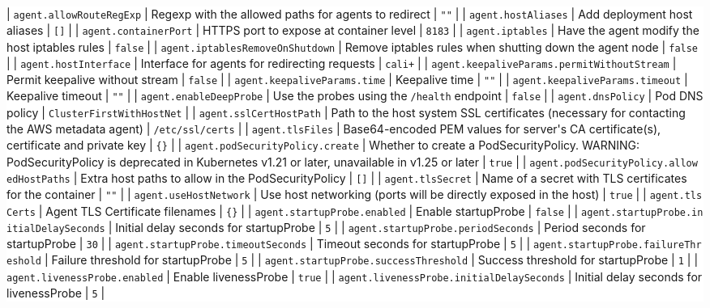| `agent.allowRouteRegExp`                          | Regexp with the allowed paths for agents to redirect                                                                                        | `""`                      |
| `agent.hostAliases`                               | Add deployment host aliases                                                                                                                 | `[]`                      |
| `agent.containerPort`                             | HTTPS port to expose at container level                                                                                                     | `8183`                    |
| `agent.iptables`                                  | Have the agent modify the host iptables rules                                                                                               | `false`                   |
| `agent.iptablesRemoveOnShutdown`                  | Remove iptables rules when shutting down the agent node                                                                                     | `false`                   |
| `agent.hostInterface`                             | Interface for agents for redirecting requests                                                                                               | `cali+`                   |
| `agent.keepaliveParams.permitWithoutStream`       | Permit keepalive without stream                                                                                                             | `false`                   |
| `agent.keepaliveParams.time`                      | Keepalive time                                                                                                                              | `""`                      |
| `agent.keepaliveParams.timeout`                   | Keepalive timeout                                                                                                                           | `""`                      |
| `agent.enableDeepProbe`                           | Use the probes using the `/health` endpoint                                                                                                 | `false`                   |
| `agent.dnsPolicy`                                 | Pod DNS policy                                                                                                                              | `ClusterFirstWithHostNet` |
| `agent.sslCertHostPath`                           | Path to the host system SSL certificates (necessary for contacting the AWS metadata agent)                                                  | `/etc/ssl/certs`          |
| `agent.tlsFiles`                                  | Base64-encoded PEM values for server's CA certificate(s), certificate and private key                                                       | `{}`                      |
| `agent.podSecurityPolicy.create`                  | Whether to create a PodSecurityPolicy. WARNING: PodSecurityPolicy is deprecated in Kubernetes v1.21 or later, unavailable in v1.25 or later | `true`                    |
| `agent.podSecurityPolicy.allowedHostPaths`        | Extra host paths to allow in the PodSecurityPolicy                                                                                          | `[]`                      |
| `agent.tlsSecret`                                 | Name of a secret with TLS certificates for the container                                                                                    | `""`                      |
| `agent.useHostNetwork`                            | Use host networking (ports will be directly exposed in the host)                                                                            | `true`                    |
| `agent.tlsCerts`                                  | Agent TLS Certificate filenames                                                                                                             | `{}`                      |
| `agent.startupProbe.enabled`                      | Enable startupProbe                                                                                                                         | `false`                   |
| `agent.startupProbe.initialDelaySeconds`          | Initial delay seconds for startupProbe                                                                                                      | `5`                       |
| `agent.startupProbe.periodSeconds`                | Period seconds for startupProbe                                                                                                             | `30`                      |
| `agent.startupProbe.timeoutSeconds`               | Timeout seconds for startupProbe                                                                                                            | `5`                       |
| `agent.startupProbe.failureThreshold`             | Failure threshold for startupProbe                                                                                                          | `5`                       |
| `agent.startupProbe.successThreshold`             | Success threshold for startupProbe                                                                                                          | `1`                       |
| `agent.livenessProbe.enabled`                     | Enable livenessProbe                                                                                                                        | `true`                    |
| `agent.livenessProbe.initialDelaySeconds`         | Initial delay seconds for livenessProbe                                                                                                     | `5`                       |